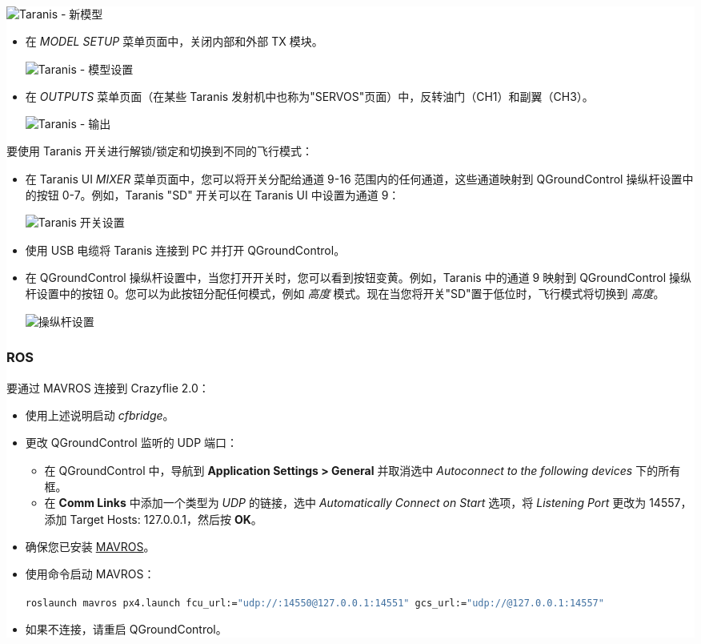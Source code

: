   ![Taranis - 新模型](../../assets/flight_controller/crazyflie/taranis_model.jpg)

- 在 _MODEL SETUP_ 菜单页面中，关闭内部和外部 TX 模块。

  ![Taranis - 模型设置](../../assets/flight_controller/crazyflie/taranis_model_setup.jpg)

- 在 _OUTPUTS_ 菜单页面（在某些 Taranis 发射机中也称为"SERVOS"页面）中，反转油门（CH1）和副翼（CH3）。

  ![Taranis - 输出](../../assets/flight_controller/crazyflie/taranis_outputs.jpg)

要使用 Taranis 开关进行解锁/锁定和切换到不同的飞行模式：

- 在 Taranis UI _MIXER_ 菜单页面中，您可以将开关分配给通道 9-16 范围内的任何通道，这些通道映射到 QGroundControl 操纵杆设置中的按钮 0-7。例如，Taranis "SD" 开关可以在 Taranis UI 中设置为通道 9：

  ![Taranis 开关设置](../../assets/flight_controller/crazyflie/taranis_switch_setup.jpg)

- 使用 USB 电缆将 Taranis 连接到 PC 并打开 QGroundControl。
- 在 QGroundControl 操纵杆设置中，当您打开开关时，您可以看到按钮变黄。例如，Taranis 中的通道 9 映射到 QGroundControl 操纵杆设置中的按钮 0。您可以为此按钮分配任何模式，例如 _高度_ 模式。现在当您将开关"SD"置于低位时，飞行模式将切换到 _高度_。

  ![操纵杆设置](../../assets/flight_controller/crazyflie/crazyflie_QGCjoystick_setup.png)

### ROS

要通过 MAVROS 连接到 Crazyflie 2.0：

- 使用上述说明启动 _cfbridge_。
- 更改 QGroundControl 监听的 UDP 端口：
  - 在 QGroundControl 中，导航到 **Application Settings > General** 并取消选中 _Autoconnect to the following devices_ 下的所有框。
  - 在 **Comm Links** 中添加一个类型为 _UDP_ 的链接，选中 _Automatically Connect on Start_ 选项，将 _Listening Port_ 更改为 14557，添加 Target Hosts: 127.0.0.1，然后按 **OK**。
- 确保您已安装 [MAVROS](https://github.com/mavlink/mavros/tree/master/mavros#installation)。
- 使用命令启动 MAVROS：

  ```sh
  roslaunch mavros px4.launch fcu_url:="udp://:14550@127.0.0.1:14551" gcs_url:="udp://@127.0.0.1:14557"
  ```

- 如果不连接，请重启 QGroundControl。
